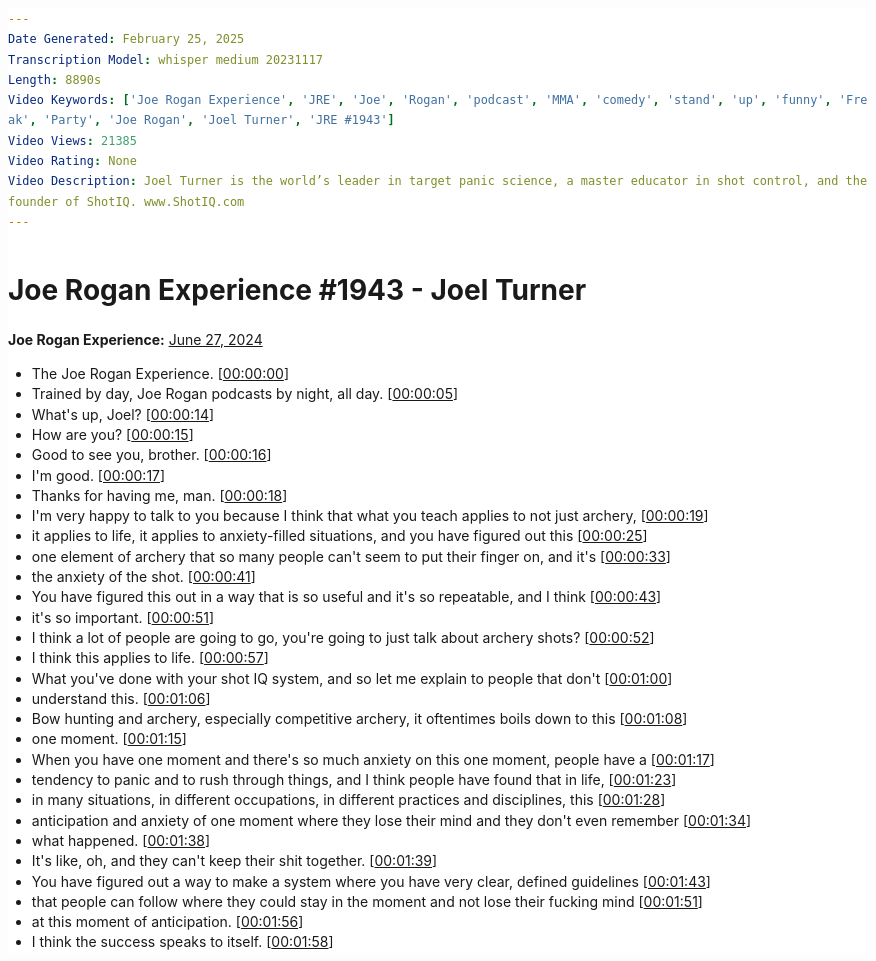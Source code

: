 ```yaml
---
Date Generated: February 25, 2025
Transcription Model: whisper medium 20231117
Length: 8890s
Video Keywords: ['Joe Rogan Experience', 'JRE', 'Joe', 'Rogan', 'podcast', 'MMA', 'comedy', 'stand', 'up', 'funny', 'Freak', 'Party', 'Joe Rogan', 'Joel Turner', 'JRE #1943']
Video Views: 21385
Video Rating: None
Video Description: Joel Turner is the world’s leader in target panic science, a master educator in shot control, and the founder of ShotIQ. www.ShotIQ.com
---
```


# Joe Rogan Experience #1943 - Joel Turner
**Joe Rogan Experience:** [June 27, 2024](https://www.youtube.com/watch?v=Yc7q6vUJCbA)
*  The Joe Rogan Experience. [[00:00:00](https://www.youtube.com/watch?v=Yc7q6vUJCbA&t=0.0s)]
*  Trained by day, Joe Rogan podcasts by night, all day. [[00:00:05](https://www.youtube.com/watch?v=Yc7q6vUJCbA&t=5.72s)]
*  What's up, Joel? [[00:00:14](https://www.youtube.com/watch?v=Yc7q6vUJCbA&t=14.0s)]
*  How are you? [[00:00:15](https://www.youtube.com/watch?v=Yc7q6vUJCbA&t=15.0s)]
*  Good to see you, brother. [[00:00:16](https://www.youtube.com/watch?v=Yc7q6vUJCbA&t=16.0s)]
*  I'm good. [[00:00:17](https://www.youtube.com/watch?v=Yc7q6vUJCbA&t=17.0s)]
*  Thanks for having me, man. [[00:00:18](https://www.youtube.com/watch?v=Yc7q6vUJCbA&t=18.0s)]
*  I'm very happy to talk to you because I think that what you teach applies to not just archery, [[00:00:19](https://www.youtube.com/watch?v=Yc7q6vUJCbA&t=19.0s)]
*  it applies to life, it applies to anxiety-filled situations, and you have figured out this [[00:00:25](https://www.youtube.com/watch?v=Yc7q6vUJCbA&t=25.52s)]
*  one element of archery that so many people can't seem to put their finger on, and it's [[00:00:33](https://www.youtube.com/watch?v=Yc7q6vUJCbA&t=33.12s)]
*  the anxiety of the shot. [[00:00:41](https://www.youtube.com/watch?v=Yc7q6vUJCbA&t=41.28s)]
*  You have figured this out in a way that is so useful and it's so repeatable, and I think [[00:00:43](https://www.youtube.com/watch?v=Yc7q6vUJCbA&t=43.96s)]
*  it's so important. [[00:00:51](https://www.youtube.com/watch?v=Yc7q6vUJCbA&t=51.28s)]
*  I think a lot of people are going to go, you're going to just talk about archery shots? [[00:00:52](https://www.youtube.com/watch?v=Yc7q6vUJCbA&t=52.28s)]
*  I think this applies to life. [[00:00:57](https://www.youtube.com/watch?v=Yc7q6vUJCbA&t=57.28s)]
*  What you've done with your shot IQ system, and so let me explain to people that don't [[00:01:00](https://www.youtube.com/watch?v=Yc7q6vUJCbA&t=60.120000000000005s)]
*  understand this. [[00:01:06](https://www.youtube.com/watch?v=Yc7q6vUJCbA&t=66.4s)]
*  Bow hunting and archery, especially competitive archery, it oftentimes boils down to this [[00:01:08](https://www.youtube.com/watch?v=Yc7q6vUJCbA&t=68.68s)]
*  one moment. [[00:01:15](https://www.youtube.com/watch?v=Yc7q6vUJCbA&t=75.32s)]
*  When you have one moment and there's so much anxiety on this one moment, people have a [[00:01:17](https://www.youtube.com/watch?v=Yc7q6vUJCbA&t=77.32s)]
*  tendency to panic and to rush through things, and I think people have found that in life, [[00:01:23](https://www.youtube.com/watch?v=Yc7q6vUJCbA&t=83.16s)]
*  in many situations, in different occupations, in different practices and disciplines, this [[00:01:28](https://www.youtube.com/watch?v=Yc7q6vUJCbA&t=88.6s)]
*  anticipation and anxiety of one moment where they lose their mind and they don't even remember [[00:01:34](https://www.youtube.com/watch?v=Yc7q6vUJCbA&t=94.32s)]
*  what happened. [[00:01:38](https://www.youtube.com/watch?v=Yc7q6vUJCbA&t=98.39999999999999s)]
*  It's like, oh, and they can't keep their shit together. [[00:01:39](https://www.youtube.com/watch?v=Yc7q6vUJCbA&t=99.39999999999999s)]
*  You have figured out a way to make a system where you have very clear, defined guidelines [[00:01:43](https://www.youtube.com/watch?v=Yc7q6vUJCbA&t=103.14s)]
*  that people can follow where they could stay in the moment and not lose their fucking mind [[00:01:51](https://www.youtube.com/watch?v=Yc7q6vUJCbA&t=111.08s)]
*  at this moment of anticipation. [[00:01:56](https://www.youtube.com/watch?v=Yc7q6vUJCbA&t=116.6s)]
*  I think the success speaks to itself. [[00:01:58](https://www.youtube.com/watch?v=Yc7q6vUJCbA&t=118.86s)]